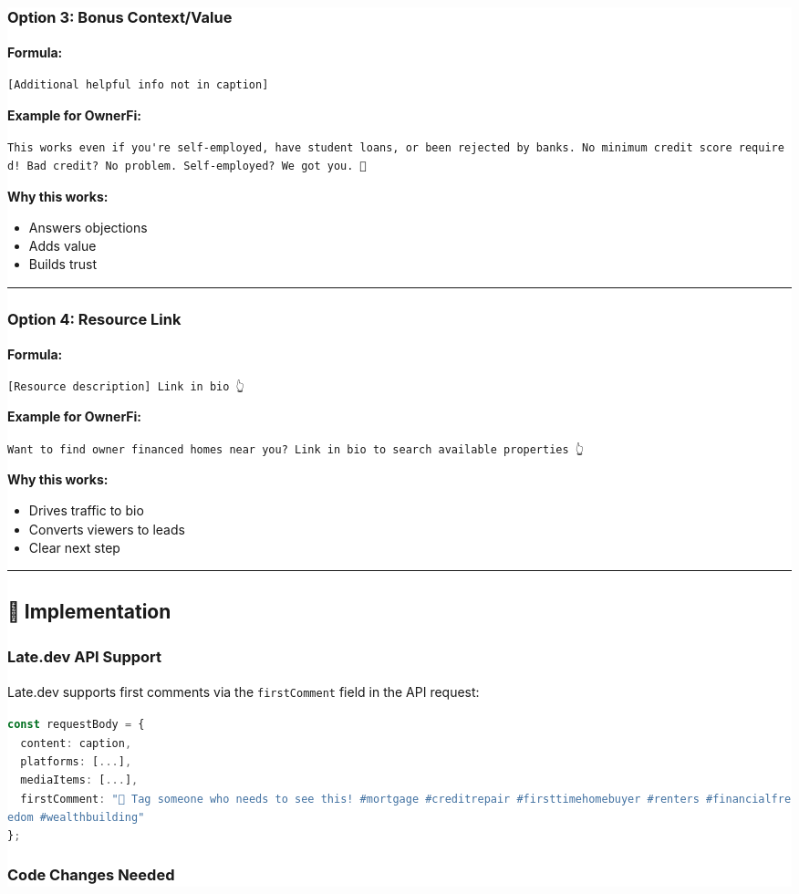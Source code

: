 ### Option 3: Bonus Context/Value

**Formula:**
```
[Additional helpful info not in caption]
```

**Example for OwnerFi:**
```
This works even if you're self-employed, have student loans, or been rejected by banks. No minimum credit score required! Bad credit? No problem. Self-employed? We got you. 💪
```

**Why this works:**
- Answers objections
- Adds value
- Builds trust

---

### Option 4: Resource Link

**Formula:**
```
[Resource description] Link in bio 👆
```

**Example for OwnerFi:**
```
Want to find owner financed homes near you? Link in bio to search available properties 👆
```

**Why this works:**
- Drives traffic to bio
- Converts viewers to leads
- Clear next step

---

## 🔧 Implementation

### Late.dev API Support

Late.dev supports first comments via the `firstComment` field in the API request:

```typescript
const requestBody = {
  content: caption,
  platforms: [...],
  mediaItems: [...],
  firstComment: "💬 Tag someone who needs to see this! #mortgage #creditrepair #firsttimehomebuyer #renters #financialfreedom #wealthbuilding"
};
```

### Code Changes Needed
